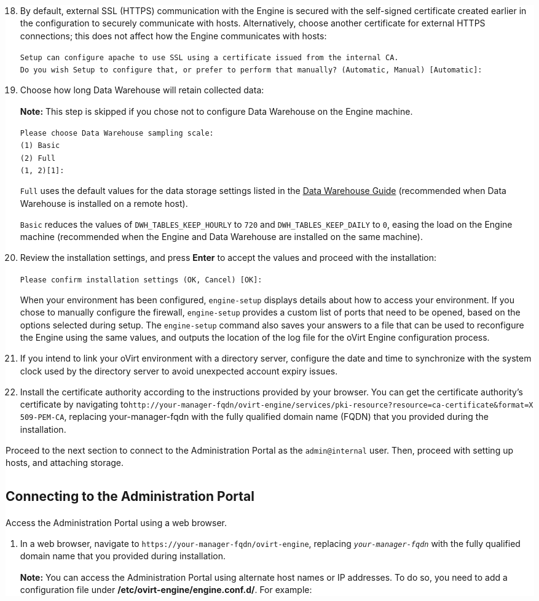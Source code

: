 18. By default, external SSL (HTTPS) communication with the Engine is secured with the self-signed certificate created earlier in the configuration to securely communicate with hosts. Alternatively, choose another certificate for external HTTPS connections; this does not affect how the Engine communicates with hosts:

        Setup can configure apache to use SSL using a certificate issued from the internal CA.
        Do you wish Setup to configure that, or prefer to perform that manually? (Automatic, Manual) [Automatic]:

19. Choose how long Data Warehouse will retain collected data:

    **Note:** This step is skipped if you chose not to configure Data Warehouse on the Engine machine.

        Please choose Data Warehouse sampling scale:
        (1) Basic
        (2) Full
        (1, 2)[1]:

    `Full` uses the default values for the data storage settings listed in the [Data Warehouse Guide](/documentation/data-warehouse/Data_Warehouse_Guide/) (recommended when Data Warehouse is installed on a remote host).

    `Basic` reduces the values of `DWH_TABLES_KEEP_HOURLY` to `720` and `DWH_TABLES_KEEP_DAILY` to `0`, easing the load on the Engine machine (recommended when the Engine and Data Warehouse are installed on the same machine).

20. Review the installation settings, and press **Enter** to accept the values and proceed with the installation:

        Please confirm installation settings (OK, Cancel) [OK]:

    When your environment has been configured, `engine-setup` displays details about how to access your environment. If you chose to manually configure the firewall, `engine-setup` provides a custom list of ports that need to be opened, based on the options selected during setup. The `engine-setup` command also saves your answers to a file that can be used to reconfigure the Engine using the same values, and outputs the location of the log file for the oVirt Engine configuration process.

21. If you intend to link your oVirt environment with a directory server, configure the date and time to synchronize with the system clock used by the directory server to avoid unexpected account expiry issues.

22. Install the certificate authority according to the instructions provided by your browser. You can get the certificate authority’s certificate by navigating to`http://your-manager-fqdn/ovirt-engine/services/pki-resource?resource=ca-certificate&format=X509-PEM-CA`, replacing your-manager-fqdn with the fully qualified domain name (FQDN) that you provided during the installation.

Proceed to the next section to connect to the Administration Portal as the `admin@internal` user. Then, proceed with setting up hosts, and attaching storage.

## Connecting to the Administration Portal

Access the Administration Portal using a web browser.

1. In a web browser, navigate to `https://your-manager-fqdn/ovirt-engine`, replacing *`your-manager-fqdn`* with the fully qualified domain name that you provided during installation.

    **Note:** You can access the Administration Portal using alternate host names or IP addresses. To do so, you need to add a configuration file under **/etc/ovirt-engine/engine.conf.d/**. For example:
